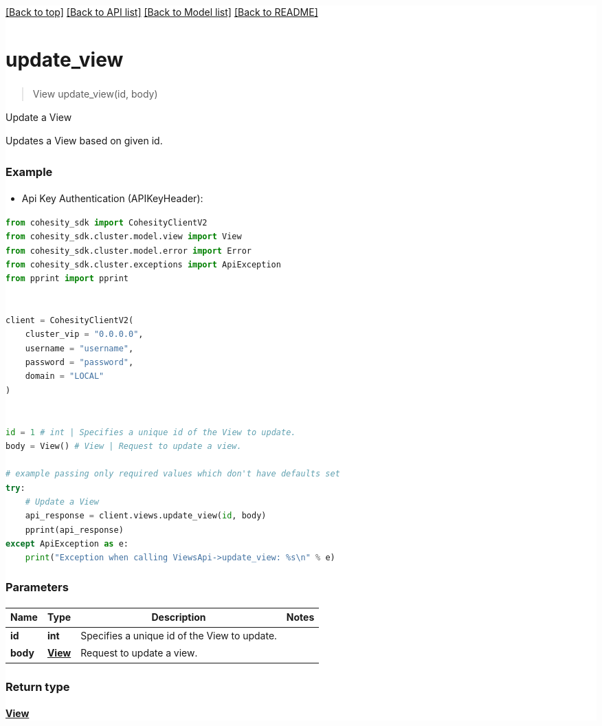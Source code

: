 [[Back to top]](#) [[Back to API list]](../README.md#documentation-for-api-endpoints) [[Back to Model list]](../README.md#documentation-for-models) [[Back to README]](../README.md)

# **update_view**
> View update_view(id, body)

Update a View

Updates a View based on given id.

### Example

* Api Key Authentication (APIKeyHeader):
```python
from cohesity_sdk import CohesityClientV2
from cohesity_sdk.cluster.model.view import View
from cohesity_sdk.cluster.model.error import Error
from cohesity_sdk.cluster.exceptions import ApiException
from pprint import pprint


client = CohesityClientV2(
	cluster_vip = "0.0.0.0",
	username = "username",
	password = "password",
	domain = "LOCAL"
)


id = 1 # int | Specifies a unique id of the View to update.
body = View() # View | Request to update a view.

# example passing only required values which don't have defaults set
try:
	# Update a View
	api_response = client.views.update_view(id, body)
	pprint(api_response)
except ApiException as e:
	print("Exception when calling ViewsApi->update_view: %s\n" % e)
```


### Parameters

Name | Type | Description  | Notes
------------- | ------------- | ------------- | -------------
 **id** | **int**| Specifies a unique id of the View to update. |
 **body** | [**View**](View.md)| Request to update a view. |

### Return type

[**View**](View.md)
